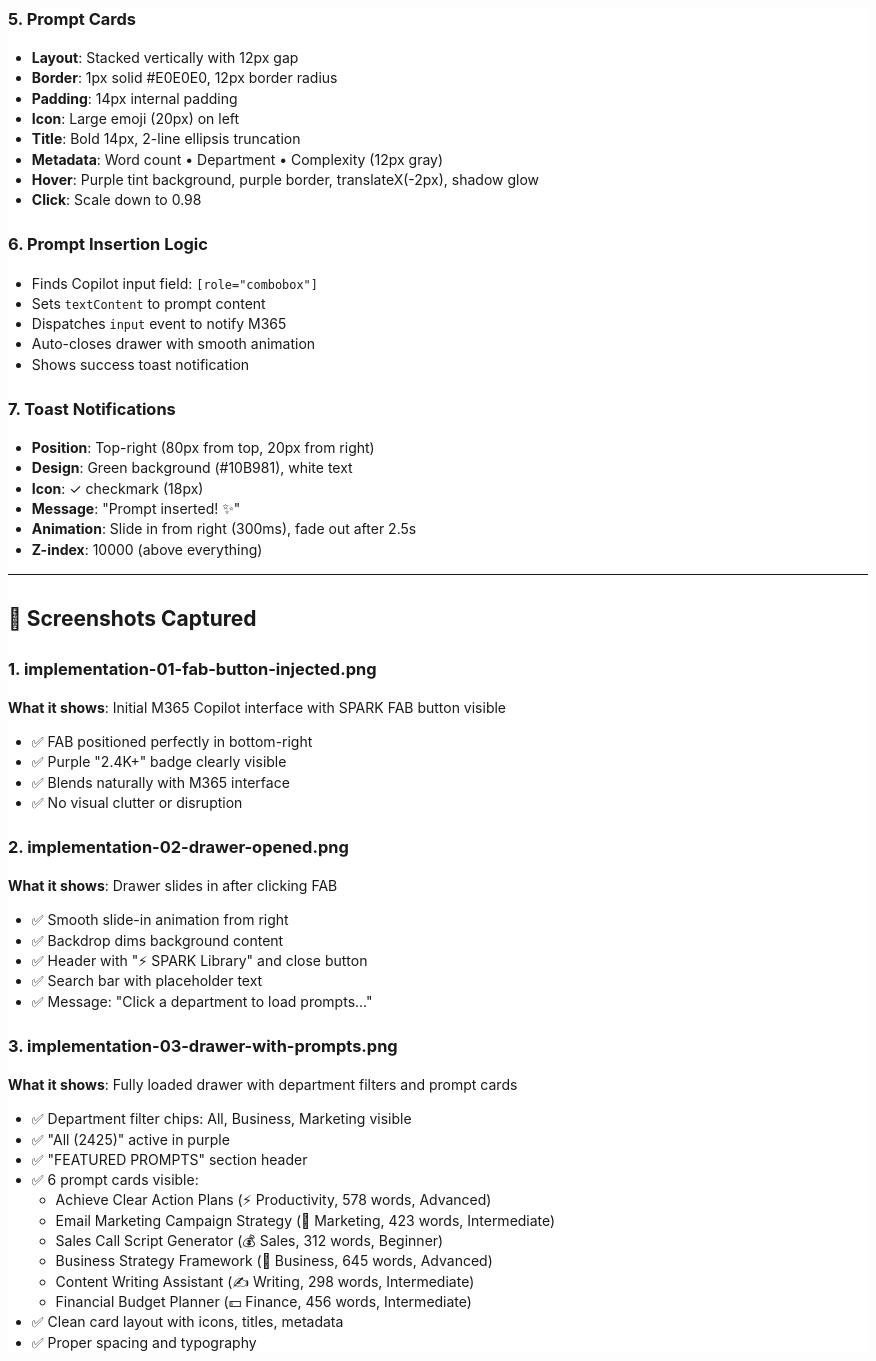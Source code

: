 ### **5. Prompt Cards**
- **Layout**: Stacked vertically with 12px gap
- **Border**: 1px solid #E0E0E0, 12px border radius
- **Padding**: 14px internal padding
- **Icon**: Large emoji (20px) on left
- **Title**: Bold 14px, 2-line ellipsis truncation
- **Metadata**: Word count • Department • Complexity (12px gray)
- **Hover**: Purple tint background, purple border, translateX(-2px), shadow glow
- **Click**: Scale down to 0.98

### **6. Prompt Insertion Logic**
- Finds Copilot input field: `[role="combobox"]`
- Sets `textContent` to prompt content
- Dispatches `input` event to notify M365
- Auto-closes drawer with smooth animation
- Shows success toast notification

### **7. Toast Notifications**
- **Position**: Top-right (80px from top, 20px from right)
- **Design**: Green background (#10B981), white text
- **Icon**: ✓ checkmark (18px)
- **Message**: "Prompt inserted! ✨"
- **Animation**: Slide in from right (300ms), fade out after 2.5s
- **Z-index**: 10000 (above everything)

---

## 📸 Screenshots Captured

### **1. implementation-01-fab-button-injected.png**
**What it shows**: Initial M365 Copilot interface with SPARK FAB button visible
- ✅ FAB positioned perfectly in bottom-right
- ✅ Purple "2.4K+" badge clearly visible
- ✅ Blends naturally with M365 interface
- ✅ No visual clutter or disruption

### **2. implementation-02-drawer-opened.png**
**What it shows**: Drawer slides in after clicking FAB
- ✅ Smooth slide-in animation from right
- ✅ Backdrop dims background content
- ✅ Header with "⚡ SPARK Library" and close button
- ✅ Search bar with placeholder text
- ✅ Message: "Click a department to load prompts..."

### **3. implementation-03-drawer-with-prompts.png**
**What it shows**: Fully loaded drawer with department filters and prompt cards
- ✅ Department filter chips: All, Business, Marketing visible
- ✅ "All (2425)" active in purple
- ✅ "FEATURED PROMPTS" section header
- ✅ 6 prompt cards visible:
  - Achieve Clear Action Plans (⚡ Productivity, 578 words, Advanced)
  - Email Marketing Campaign Strategy (📢 Marketing, 423 words, Intermediate)
  - Sales Call Script Generator (💰 Sales, 312 words, Beginner)
  - Business Strategy Framework (💼 Business, 645 words, Advanced)
  - Content Writing Assistant (✍️ Writing, 298 words, Intermediate)
  - Financial Budget Planner (💵 Finance, 456 words, Intermediate)
- ✅ Clean card layout with icons, titles, metadata
- ✅ Proper spacing and typography
